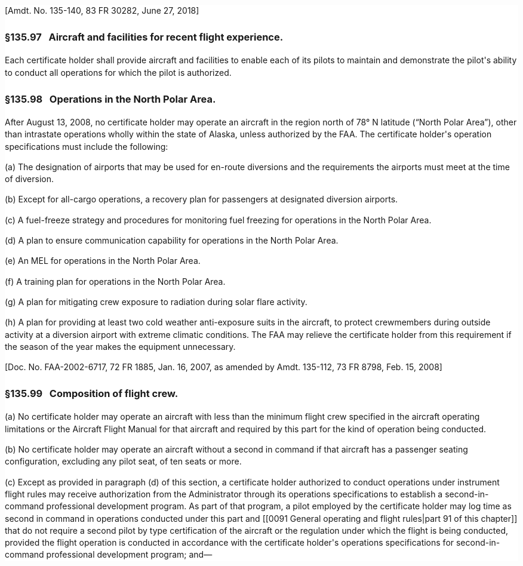 \[Amdt. No. 135-140, 83 FR 30282, June 27, 2018\]

### §135.97   Aircraft and facilities for recent flight experience.

Each certificate holder shall provide aircraft and facilities to enable each of its pilots to maintain and demonstrate the pilot's ability to conduct all operations for which the pilot is authorized.

### §135.98   Operations in the North Polar Area.

After August 13, 2008, no certificate holder may operate an aircraft in the region north of 78° N latitude (“North Polar Area”), other than intrastate operations wholly within the state of Alaska, unless authorized by the FAA. The certificate holder's operation specifications must include the following:

\(a\) The designation of airports that may be used for en-route diversions and the requirements the airports must meet at the time of diversion.

\(b\) Except for all-cargo operations, a recovery plan for passengers at designated diversion airports.

\(c\) A fuel-freeze strategy and procedures for monitoring fuel freezing for operations in the North Polar Area.

\(d\) A plan to ensure communication capability for operations in the North Polar Area.

\(e\) An MEL for operations in the North Polar Area.

\(f\) A training plan for operations in the North Polar Area.

\(g\) A plan for mitigating crew exposure to radiation during solar flare activity.

\(h\) A plan for providing at least two cold weather anti-exposure suits in the aircraft, to protect crewmembers during outside activity at a diversion airport with extreme climatic conditions. The FAA may relieve the certificate holder from this requirement if the season of the year makes the equipment unnecessary.

\[Doc. No. FAA-2002-6717, 72 FR 1885, Jan. 16, 2007, as amended by Amdt. 135-112, 73 FR 8798, Feb. 15, 2008\]

### §135.99   Composition of flight crew.

\(a\) No certificate holder may operate an aircraft with less than the minimum flight crew specified in the aircraft operating limitations or the Aircraft Flight Manual for that aircraft and required by this part for the kind of operation being conducted.

\(b\) No certificate holder may operate an aircraft without a second in command if that aircraft has a passenger seating configuration, excluding any pilot seat, of ten seats or more.

\(c\) Except as provided in paragraph (d) of this section, a certificate holder authorized to conduct operations under instrument flight rules may receive authorization from the Administrator through its operations specifications to establish a second-in-command professional development program. As part of that program, a pilot employed by the certificate holder may log time as second in command in operations conducted under this part and [[0091 General operating and flight rules|part 91 of this chapter]] that do not require a second pilot by type certification of the aircraft or the regulation under which the flight is being conducted, provided the flight operation is conducted in accordance with the certificate holder's operations specifications for second-in-command professional development program; and—
